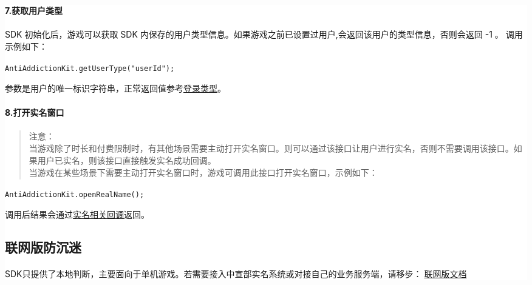 #### 7.获取用户类型
SDK 初始化后，游戏可以获取 SDK 内保存的用户类型信息。如果游戏之前已设置过用户,会返回该用户的类型信息，否则会返回 -1 。 
调用示例如下：

```
AntiAddictionKit.getUserType("userId"); 
```
参数是用户的唯一标识字符串，正常返回值参考[登录类型](#登录类型)。


#### 8.打开实名窗口
> 注意：  
> 当游戏除了时长和付费限制时，有其他场景需要主动打开实名窗口。则可以通过该接口让用户进行实名，否则不需要调用该接口。如果用户已实名，则该接口直接触发实名成功回调。</font>  
当游戏在某些场景下需要主动打开实名窗口时，游戏可调用此接口打开实名窗口，示例如下：

```
AntiAddictionKit.openRealName();
```
调用后结果会通过[实名相关回调](#callback)返回。


## 联网版防沉迷
SDK只提供了本地判断，主要面向于单机游戏。若需要接入中宣部实名系统或对接自己的业务服务端，请移步： [联网版文档](https://github.com/taptap/anti-addiction-kit)



